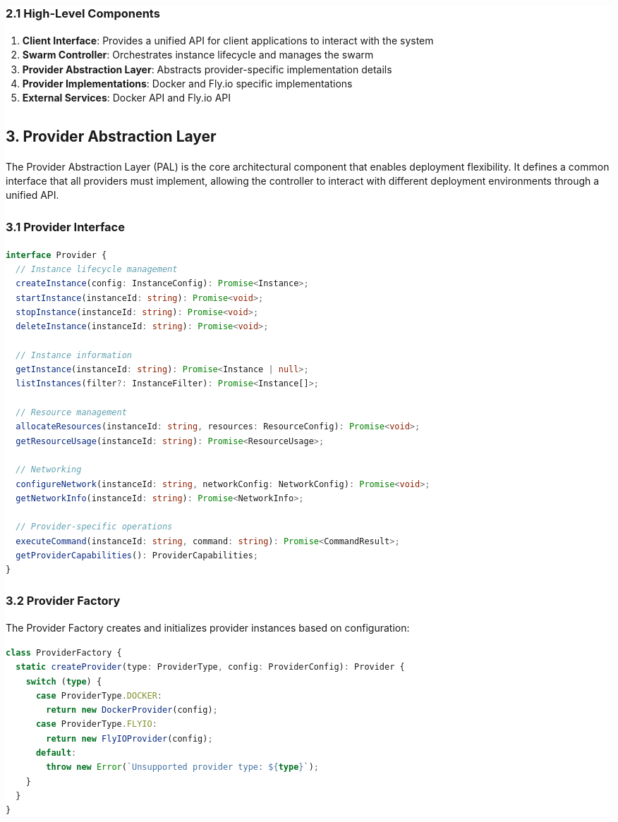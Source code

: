 ### 2.1 High-Level Components

1. **Client Interface**: Provides a unified API for client applications to interact with the system
2. **Swarm Controller**: Orchestrates instance lifecycle and manages the swarm
3. **Provider Abstraction Layer**: Abstracts provider-specific implementation details
4. **Provider Implementations**: Docker and Fly.io specific implementations
5. **External Services**: Docker API and Fly.io API

## 3. Provider Abstraction Layer

The Provider Abstraction Layer (PAL) is the core architectural component that enables deployment flexibility. It defines a common interface that all providers must implement, allowing the controller to interact with different deployment environments through a unified API.

### 3.1 Provider Interface

```typescript
interface Provider {
  // Instance lifecycle management
  createInstance(config: InstanceConfig): Promise<Instance>;
  startInstance(instanceId: string): Promise<void>;
  stopInstance(instanceId: string): Promise<void>;
  deleteInstance(instanceId: string): Promise<void>;
  
  // Instance information
  getInstance(instanceId: string): Promise<Instance | null>;
  listInstances(filter?: InstanceFilter): Promise<Instance[]>;
  
  // Resource management
  allocateResources(instanceId: string, resources: ResourceConfig): Promise<void>;
  getResourceUsage(instanceId: string): Promise<ResourceUsage>;
  
  // Networking
  configureNetwork(instanceId: string, networkConfig: NetworkConfig): Promise<void>;
  getNetworkInfo(instanceId: string): Promise<NetworkInfo>;
  
  // Provider-specific operations
  executeCommand(instanceId: string, command: string): Promise<CommandResult>;
  getProviderCapabilities(): ProviderCapabilities;
}
```

### 3.2 Provider Factory

The Provider Factory creates and initializes provider instances based on configuration:

```typescript
class ProviderFactory {
  static createProvider(type: ProviderType, config: ProviderConfig): Provider {
    switch (type) {
      case ProviderType.DOCKER:
        return new DockerProvider(config);
      case ProviderType.FLYIO:
        return new FlyIOProvider(config);
      default:
        throw new Error(`Unsupported provider type: ${type}`);
    }
  }
}
```
